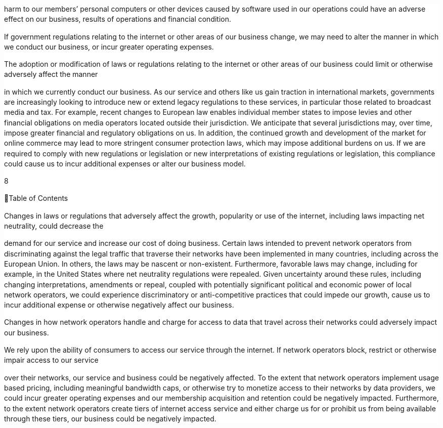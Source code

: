 harm to our members’ personal computers or other devices caused by software used in our operations could have an adverse effect on our business, results of
operations and financial condition.

If government regulations relating to the internet or other areas of our business change, we may need to alter the manner in which we conduct our
business, or incur greater operating expenses.

The adoption or modification of laws or regulations relating to the internet or other areas of our business could limit or otherwise adversely affect the manner

in which we currently conduct our business. As our service and others like us gain traction in international markets, governments are increasingly looking to
introduce new or extend legacy regulations to these services, in particular those related to broadcast media and tax. For example, recent changes to European law
enables individual member states to impose levies and other financial obligations on media operators located outside their jurisdiction. We anticipate that several
jurisdictions may, over time, impose greater financial and regulatory obligations on us. In addition, the continued growth and development of the market for online
commerce may lead to more stringent consumer protection laws, which may impose additional burdens on us. If we are required to comply with new regulations or
legislation or new interpretations of existing regulations or legislation, this compliance could cause us to incur additional expenses or alter our business model.

8

Table of Contents

Changes in laws or regulations that adversely affect the growth, popularity or use of the internet, including laws impacting net neutrality, could decrease the

demand for our service and increase our cost of doing business. Certain laws intended to prevent network operators from discriminating against the legal traffic
that traverse their networks have been implemented in many countries, including across the European Union. In others, the laws may be nascent or non-existent.
Furthermore, favorable laws may change, including for example, in the United States where net neutrality regulations were repealed. Given uncertainty around
these rules, including changing interpretations, amendments or repeal, coupled with potentially significant political and economic power of local network
operators, we could experience discriminatory or anti-competitive practices that could impede our growth, cause us to incur additional expense or otherwise
negatively affect our business.

Changes in how network operators handle and charge for access to data that travel across their networks could adversely impact our business.

We rely upon the ability of consumers to access our service through the internet. If network operators block, restrict or otherwise impair access to our service

over their networks, our service and business could be negatively affected. To the extent that network operators implement usage based pricing, including
meaningful bandwidth caps, or otherwise try to monetize access to their networks by data providers, we could incur greater operating expenses and our
membership acquisition and retention could be negatively impacted. Furthermore, to the extent network operators create tiers of internet access service and either
charge us for or prohibit us from being available through these tiers, our business could be negatively impacted.

